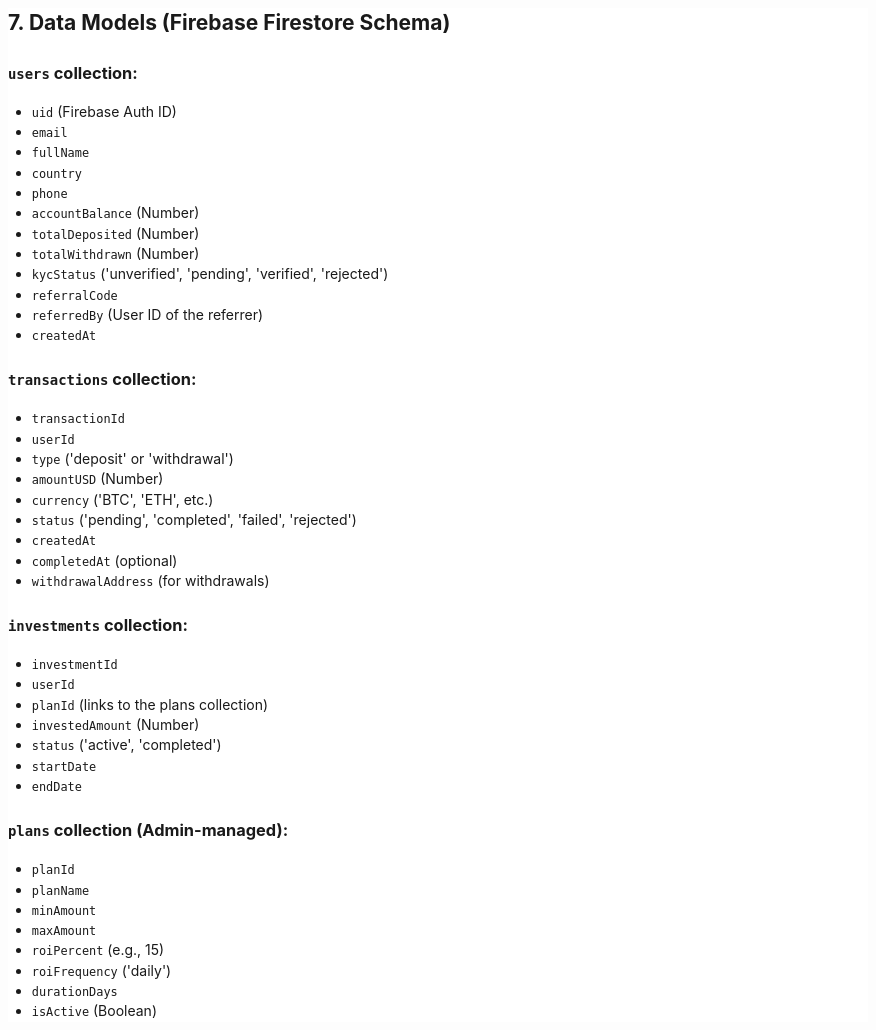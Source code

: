 ## 7. Data Models (Firebase Firestore Schema)

### `users` collection:
- `uid` (Firebase Auth ID)
- `email`
- `fullName`
- `country`
- `phone`
- `accountBalance` (Number)
- `totalDeposited` (Number)
- `totalWithdrawn` (Number)
- `kycStatus` ('unverified', 'pending', 'verified', 'rejected')
- `referralCode`
- `referredBy` (User ID of the referrer)
- `createdAt`

### `transactions` collection:
- `transactionId`
- `userId`
- `type` ('deposit' or 'withdrawal')
- `amountUSD` (Number)
- `currency` ('BTC', 'ETH', etc.)
- `status` ('pending', 'completed', 'failed', 'rejected')
- `createdAt`
- `completedAt` (optional)
- `withdrawalAddress` (for withdrawals)

### `investments` collection:
- `investmentId`
- `userId`
- `planId` (links to the plans collection)
- `investedAmount` (Number)
- `status` ('active', 'completed')
- `startDate`
- `endDate`

### `plans` collection (Admin-managed):
- `planId`
- `planName`
- `minAmount`
- `maxAmount`
- `roiPercent` (e.g., 15)
- `roiFrequency` ('daily')
- `durationDays`
- `isActive` (Boolean)
